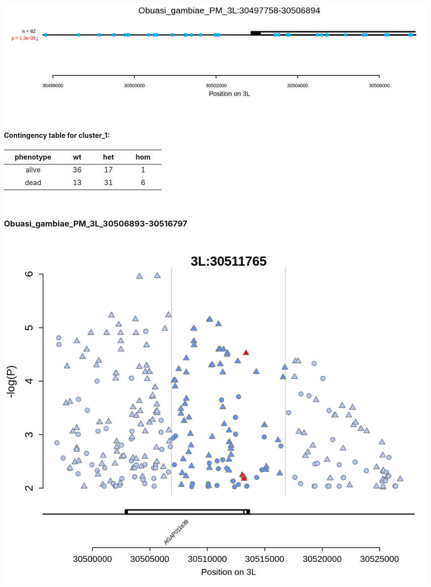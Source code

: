 ![Obuasi_gambiae_PM_3L:30497758-30506894_haplotypes](Obuasi_gambiae_PM_3L%3A30497758-30506894.png)

&nbsp;

#### Contingency table for cluster_1:

| &nbsp;&nbsp;&nbsp;  phenotype  &nbsp;&nbsp;&nbsp; |  &nbsp;&nbsp;&nbsp;  wt  &nbsp;&nbsp;&nbsp;  |  &nbsp;&nbsp;&nbsp;  het  &nbsp;&nbsp;&nbsp;  |  &nbsp;&nbsp;&nbsp;  hom  &nbsp;&nbsp;&nbsp;  |
| :---:     | :---: | :---: | :---: |
|  alive    | 36 | 17 | 1 |
|  dead     | 13 | 31 | 6 |


&nbsp;

### Obuasi_gambiae_PM_3L_30506893-30516797

&nbsp;

![Obuasi_gambiae_PM_3L:30506893-30516797_overview](../focal_gwas/Obuasi_gambiae_PM/3L_30511765.png)

